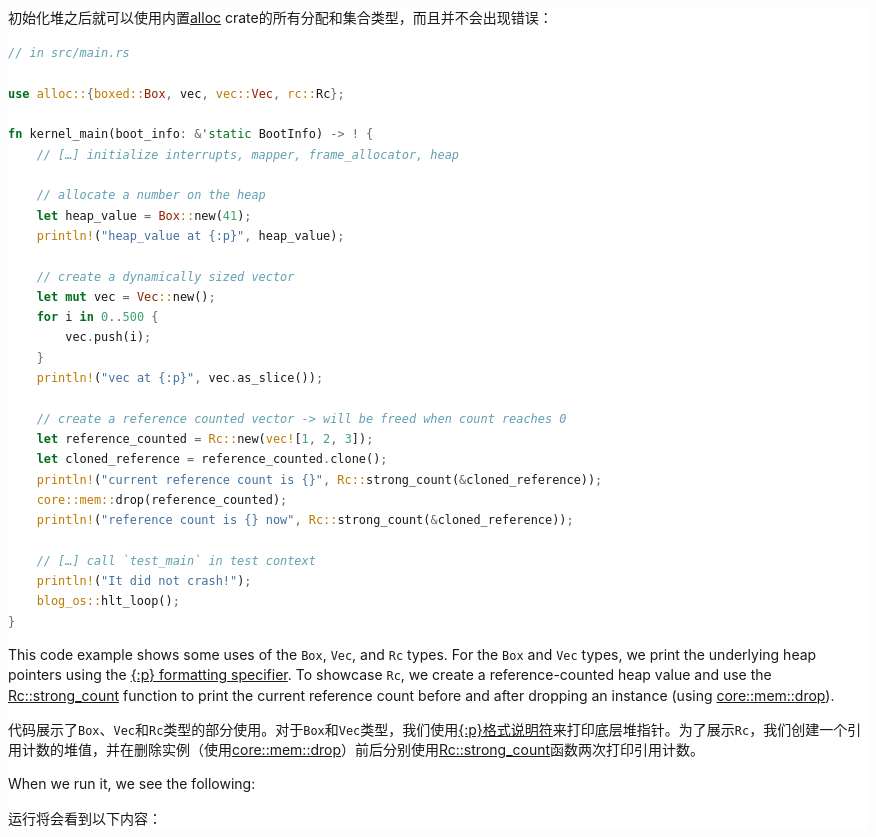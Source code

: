 初始化堆之后就可以使用内置[alloc](https://doc.rust-lang.org/alloc/) crate的所有分配和集合类型，而且并不会出现错误：


```rust
// in src/main.rs

use alloc::{boxed::Box, vec, vec::Vec, rc::Rc};

fn kernel_main(boot_info: &'static BootInfo) -> ! {
    // […] initialize interrupts, mapper, frame_allocator, heap

    // allocate a number on the heap
    let heap_value = Box::new(41);
    println!("heap_value at {:p}", heap_value);

    // create a dynamically sized vector
    let mut vec = Vec::new();
    for i in 0..500 {
        vec.push(i);
    }
    println!("vec at {:p}", vec.as_slice());

    // create a reference counted vector -> will be freed when count reaches 0
    let reference_counted = Rc::new(vec![1, 2, 3]);
    let cloned_reference = reference_counted.clone();
    println!("current reference count is {}", Rc::strong_count(&cloned_reference));
    core::mem::drop(reference_counted);
    println!("reference count is {} now", Rc::strong_count(&cloned_reference));

    // […] call `test_main` in test context
    println!("It did not crash!");
    blog_os::hlt_loop();
}

```

This code example shows some uses of the `Box`, `Vec`, and `Rc` types. For the `Box` and `Vec` types, we print the underlying heap pointers using the [{:p} formatting specifier](https://doc.rust-lang.org/core/fmt/trait.Pointer.html). To showcase `Rc`, we create a reference-counted heap value and use the [Rc::strong_count](https://doc.rust-lang.org/alloc/rc/struct.Rc.html#method.strong_count) function to print the current reference count before and after dropping an instance (using [core::mem::drop](https://doc.rust-lang.org/core/mem/fn.drop.html)).


代码展示了`Box`、`Vec`和`Rc`类型的部分使用。对于`Box`和`Vec`类型，我们使用[{:p}格式说明符](https://doc.rust-lang.org/core/fmt/trait.Pointer.html)来打印底层堆指针。为了展示`Rc`，我们创建一个引用计数的堆值，并在删除实例（使用[core::mem::drop](https://doc.rust-lang.org/core/mem/fn.drop.html)）前后分别使用[Rc::strong_count](https://doc.rust-lang.org/alloc/rc/struct.Rc.html#method.strong_count)函数两次打印引用计数。

When we run it, we see the following:

运行将会看到以下内容：
